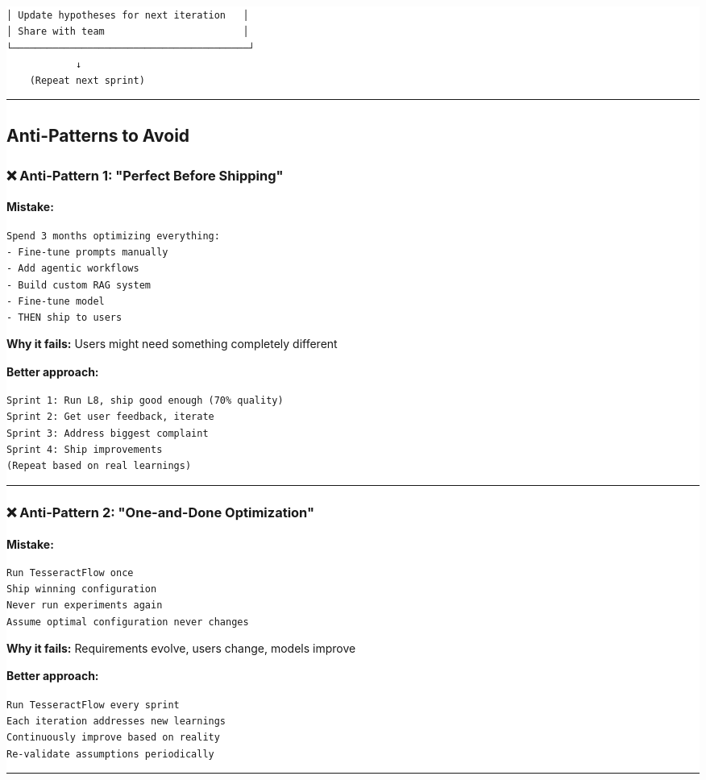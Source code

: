 ```
│ Update hypotheses for next iteration   │
│ Share with team                        │
└─────────────────────────────────────────┘
            ↓
    (Repeat next sprint)
```

---

## Anti-Patterns to Avoid

### ❌ Anti-Pattern 1: "Perfect Before Shipping"

**Mistake:**
```
Spend 3 months optimizing everything:
- Fine-tune prompts manually
- Add agentic workflows
- Build custom RAG system
- Fine-tune model
- THEN ship to users
```

**Why it fails:** Users might need something completely different

**Better approach:**
```
Sprint 1: Run L8, ship good enough (70% quality)
Sprint 2: Get user feedback, iterate
Sprint 3: Address biggest complaint
Sprint 4: Ship improvements
(Repeat based on real learnings)
```

---

### ❌ Anti-Pattern 2: "One-and-Done Optimization"

**Mistake:**
```
Run TesseractFlow once
Ship winning configuration
Never run experiments again
Assume optimal configuration never changes
```

**Why it fails:** Requirements evolve, users change, models improve

**Better approach:**
```
Run TesseractFlow every sprint
Each iteration addresses new learnings
Continuously improve based on reality
Re-validate assumptions periodically
```

---